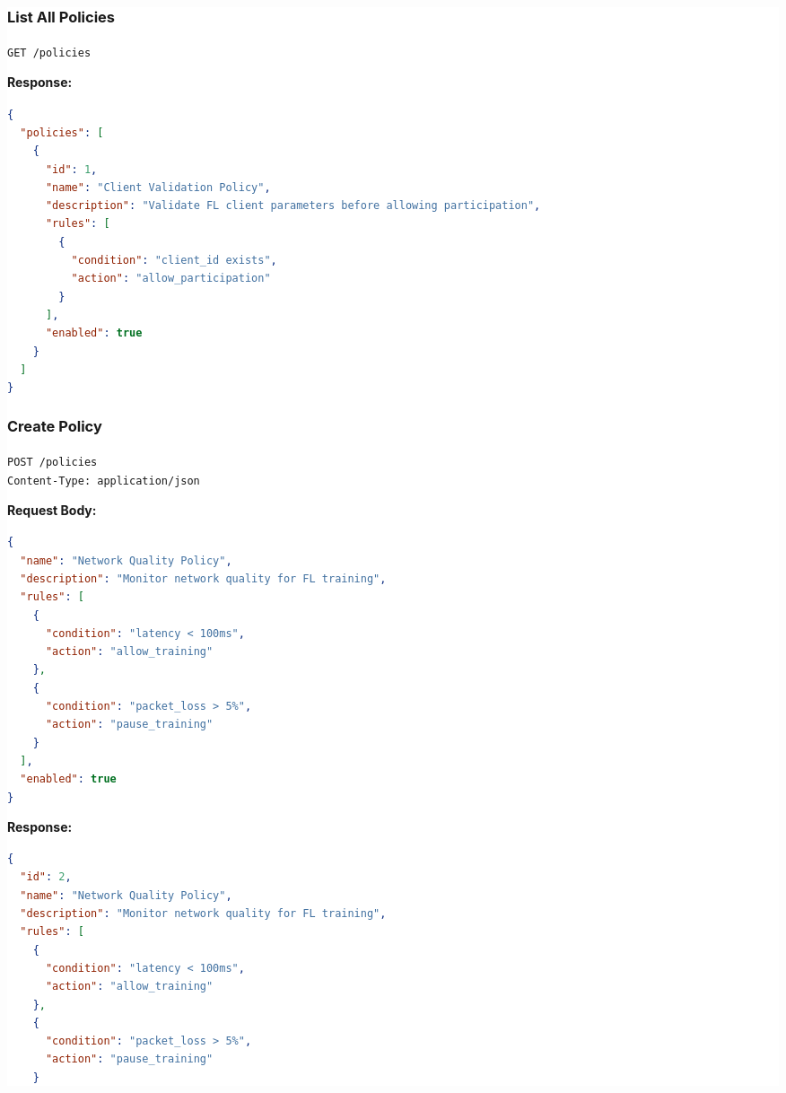 ### List All Policies

```http
GET /policies
```

**Response:**
```json
{
  "policies": [
    {
      "id": 1,
      "name": "Client Validation Policy",
      "description": "Validate FL client parameters before allowing participation",
      "rules": [
        {
          "condition": "client_id exists",
          "action": "allow_participation"
        }
      ],
      "enabled": true
    }
  ]
}
```

### Create Policy

```http
POST /policies
Content-Type: application/json
```

**Request Body:**
```json
{
  "name": "Network Quality Policy",
  "description": "Monitor network quality for FL training",
  "rules": [
    {
      "condition": "latency < 100ms",
      "action": "allow_training"
    },
    {
      "condition": "packet_loss > 5%",
      "action": "pause_training"
    }
  ],
  "enabled": true
}
```

**Response:**
```json
{
  "id": 2,
  "name": "Network Quality Policy",
  "description": "Monitor network quality for FL training",
  "rules": [
    {
      "condition": "latency < 100ms",
      "action": "allow_training"
    },
    {
      "condition": "packet_loss > 5%",
      "action": "pause_training"
    }
```